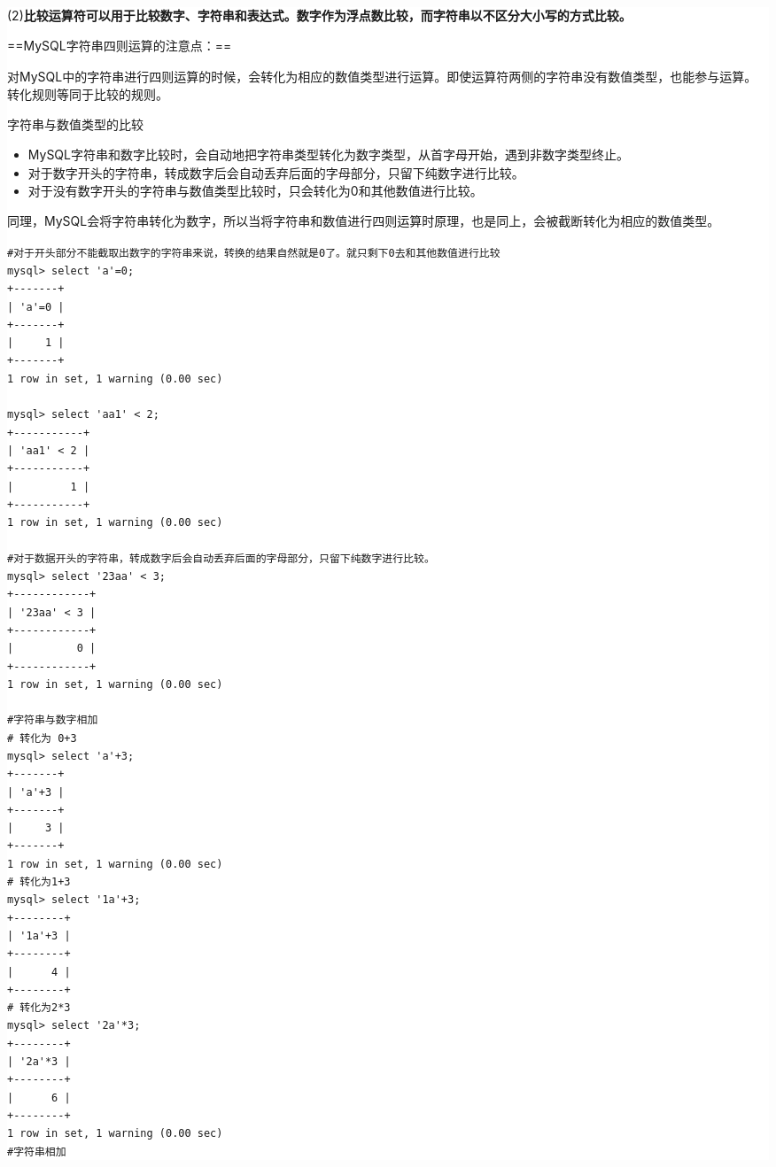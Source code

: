 (2)**比较运算符可以用于比较数字、字符串和表达式。数字作为浮点数比较，而字符串以不区分大小写的方式比较。**

==MySQL字符串四则运算的注意点：==

对MySQL中的字符串进行四则运算的时候，会转化为相应的数值类型进行运算。即使运算符两侧的字符串没有数值类型，也能参与运算。转化规则等同于比较的规则。

字符串与数值类型的比较

* MySQL字符串和数字比较时，会自动地把字符串类型转化为数字类型，从首字母开始，遇到非数字类型终止。
* 对于数字开头的字符串，转成数字后会自动丢弃后面的字母部分，只留下纯数字进行比较。
* 对于没有数字开头的字符串与数值类型比较时，只会转化为0和其他数值进行比较。

同理，MySQL会将字符串转化为数字，所以当将字符串和数值进行四则运算时原理，也是同上，会被截断转化为相应的数值类型。

```mysql
#对于开头部分不能截取出数字的字符串来说，转换的结果自然就是0了。就只剩下0去和其他数值进行比较
mysql> select 'a'=0;
+-------+
| 'a'=0 |
+-------+
|     1 |
+-------+
1 row in set, 1 warning (0.00 sec)

mysql> select 'aa1' < 2;
+-----------+
| 'aa1' < 2 |
+-----------+
|         1 |
+-----------+
1 row in set, 1 warning (0.00 sec)

#对于数据开头的字符串，转成数字后会自动丢弃后面的字母部分，只留下纯数字进行比较。
mysql> select '23aa' < 3;
+------------+
| '23aa' < 3 |
+------------+
|          0 |
+------------+
1 row in set, 1 warning (0.00 sec)

#字符串与数字相加
# 转化为 0+3
mysql> select 'a'+3;
+-------+
| 'a'+3 |
+-------+
|     3 |
+-------+
1 row in set, 1 warning (0.00 sec)
# 转化为1+3
mysql> select '1a'+3;
+--------+
| '1a'+3 |
+--------+
|      4 |
+--------+
# 转化为2*3
mysql> select '2a'*3;
+--------+
| '2a'*3 |
+--------+
|      6 |
+--------+
1 row in set, 1 warning (0.00 sec)
#字符串相加
```